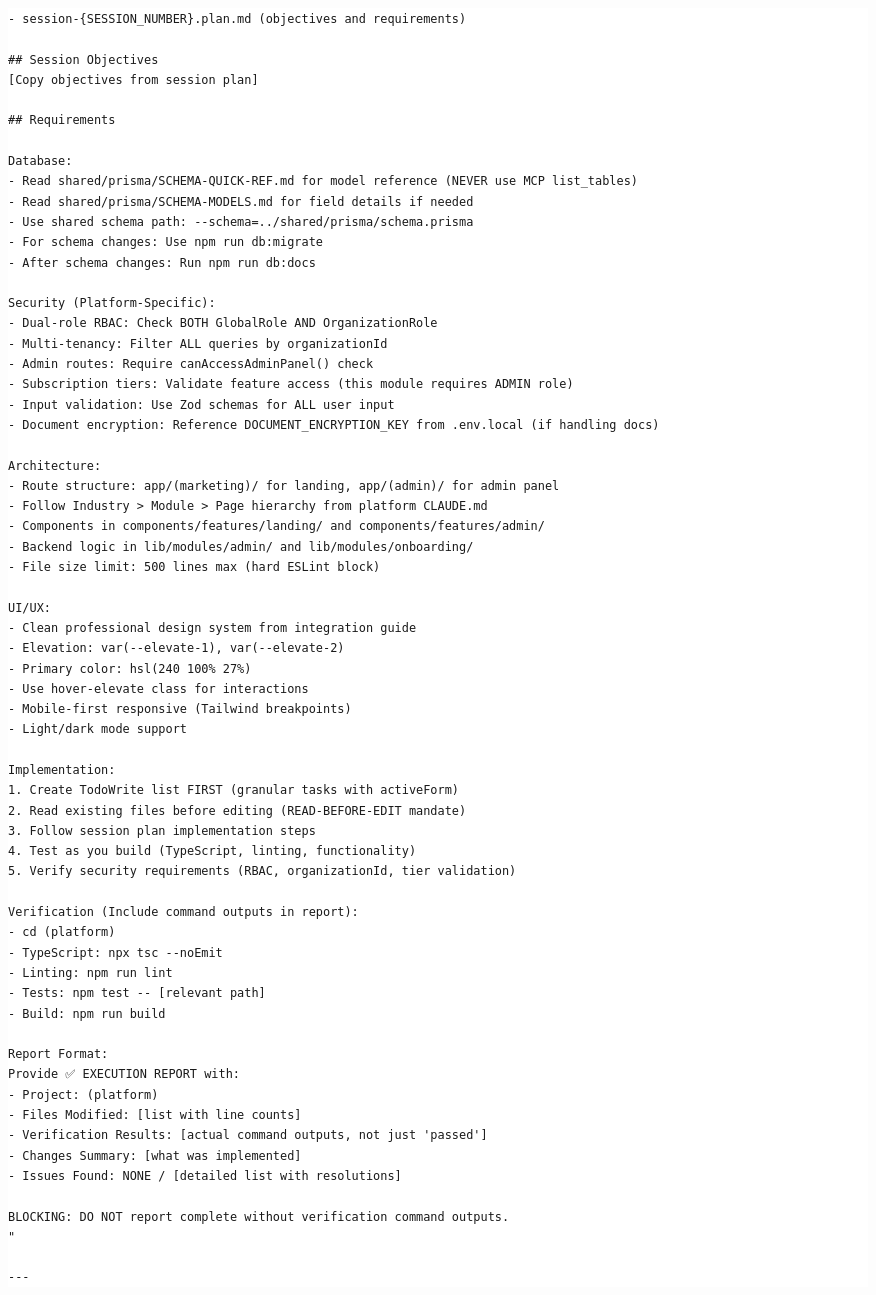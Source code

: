 ```
- session-{SESSION_NUMBER}.plan.md (objectives and requirements)

## Session Objectives
[Copy objectives from session plan]

## Requirements

Database:
- Read shared/prisma/SCHEMA-QUICK-REF.md for model reference (NEVER use MCP list_tables)
- Read shared/prisma/SCHEMA-MODELS.md for field details if needed
- Use shared schema path: --schema=../shared/prisma/schema.prisma
- For schema changes: Use npm run db:migrate
- After schema changes: Run npm run db:docs

Security (Platform-Specific):
- Dual-role RBAC: Check BOTH GlobalRole AND OrganizationRole
- Multi-tenancy: Filter ALL queries by organizationId
- Admin routes: Require canAccessAdminPanel() check
- Subscription tiers: Validate feature access (this module requires ADMIN role)
- Input validation: Use Zod schemas for ALL user input
- Document encryption: Reference DOCUMENT_ENCRYPTION_KEY from .env.local (if handling docs)

Architecture:
- Route structure: app/(marketing)/ for landing, app/(admin)/ for admin panel
- Follow Industry > Module > Page hierarchy from platform CLAUDE.md
- Components in components/features/landing/ and components/features/admin/
- Backend logic in lib/modules/admin/ and lib/modules/onboarding/
- File size limit: 500 lines max (hard ESLint block)

UI/UX:
- Clean professional design system from integration guide
- Elevation: var(--elevate-1), var(--elevate-2)
- Primary color: hsl(240 100% 27%)
- Use hover-elevate class for interactions
- Mobile-first responsive (Tailwind breakpoints)
- Light/dark mode support

Implementation:
1. Create TodoWrite list FIRST (granular tasks with activeForm)
2. Read existing files before editing (READ-BEFORE-EDIT mandate)
3. Follow session plan implementation steps
4. Test as you build (TypeScript, linting, functionality)
5. Verify security requirements (RBAC, organizationId, tier validation)

Verification (Include command outputs in report):
- cd (platform)
- TypeScript: npx tsc --noEmit
- Linting: npm run lint
- Tests: npm test -- [relevant path]
- Build: npm run build

Report Format:
Provide ✅ EXECUTION REPORT with:
- Project: (platform)
- Files Modified: [list with line counts]
- Verification Results: [actual command outputs, not just 'passed']
- Changes Summary: [what was implemented]
- Issues Found: NONE / [detailed list with resolutions]

BLOCKING: DO NOT report complete without verification command outputs.
"

---
```
